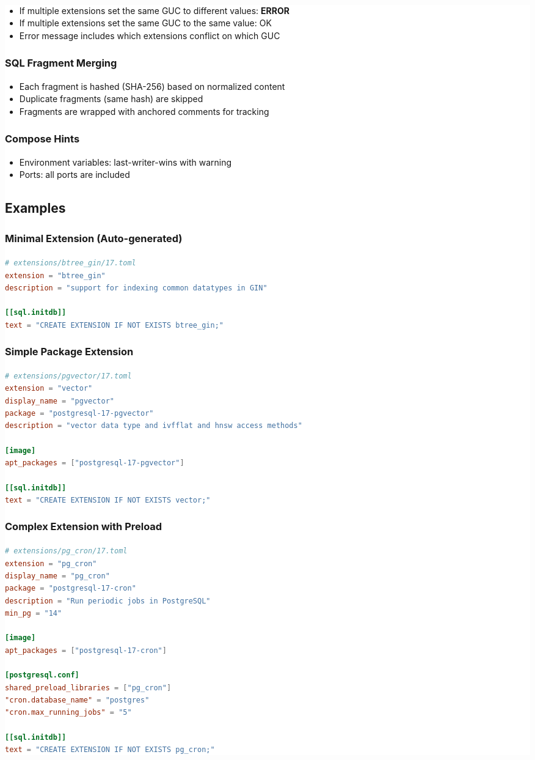 - If multiple extensions set the same GUC to different values: **ERROR**
- If multiple extensions set the same GUC to the same value: OK
- Error message includes which extensions conflict on which GUC

### SQL Fragment Merging

- Each fragment is hashed (SHA-256) based on normalized content
- Duplicate fragments (same hash) are skipped
- Fragments are wrapped with anchored comments for tracking

### Compose Hints

- Environment variables: last-writer-wins with warning
- Ports: all ports are included

## Examples

### Minimal Extension (Auto-generated)

```toml
# extensions/btree_gin/17.toml
extension = "btree_gin"
description = "support for indexing common datatypes in GIN"

[[sql.initdb]]
text = "CREATE EXTENSION IF NOT EXISTS btree_gin;"
```

### Simple Package Extension

```toml
# extensions/pgvector/17.toml
extension = "vector"
display_name = "pgvector"
package = "postgresql-17-pgvector"
description = "vector data type and ivfflat and hnsw access methods"

[image]
apt_packages = ["postgresql-17-pgvector"]

[[sql.initdb]]
text = "CREATE EXTENSION IF NOT EXISTS vector;"
```

### Complex Extension with Preload

```toml
# extensions/pg_cron/17.toml
extension = "pg_cron"
display_name = "pg_cron"
package = "postgresql-17-cron"
description = "Run periodic jobs in PostgreSQL"
min_pg = "14"

[image]
apt_packages = ["postgresql-17-cron"]

[postgresql.conf]
shared_preload_libraries = ["pg_cron"]
"cron.database_name" = "postgres"
"cron.max_running_jobs" = "5"

[[sql.initdb]]
text = "CREATE EXTENSION IF NOT EXISTS pg_cron;"

```